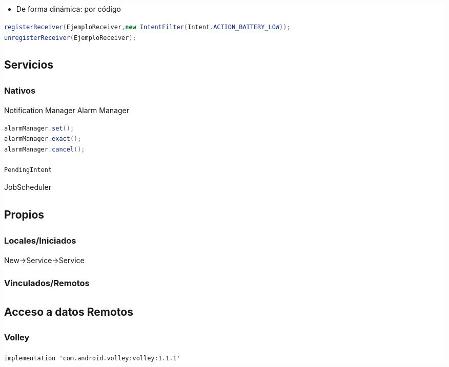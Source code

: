 - De forma dinámica: por código

```java
registerReceiver(EjemploReceiver,new IntentFilter(Intent.ACTION_BATTERY_LOW));
unregisterReceiver(EjemploReceiver);
```

## Servicios

### Nativos

Notification Manager
Alarm Manager

```java
alarmManager.set();
alarmManager.exact();
alarmManager.cancel();

PendingIntent
```

JobScheduler

## Propios

### Locales/Iniciados

New->Service->Service

```java


```

### Vinculados/Remotos

## Acceso a datos Remotos

### Volley

```xml
implementation 'com.android.volley:volley:1.1.1'
```
